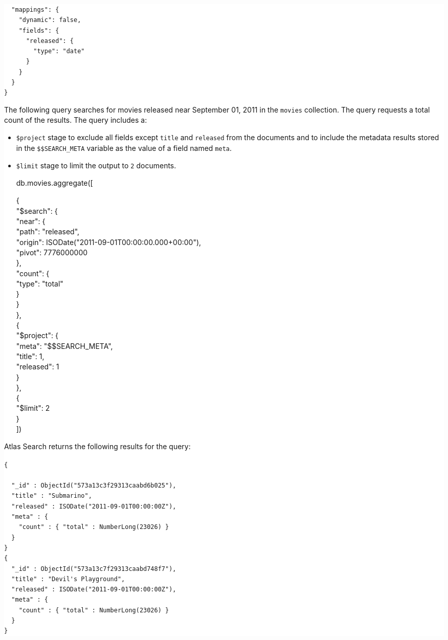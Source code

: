       "mappings": {  
        "dynamic": false,  
        "fields": {  
          "released": {  
            "type": "date"  
          }  
        }  
      }  
    }  
  
The following query searches for movies released near September 01, 2011 in
the `movies` collection. The query requests a total count of the results. The
query includes a:

  * `$project` stage to exclude all fields except `title` and `released` from the documents and to include the metadata results stored in the `$$SEARCH_META` variable as the value of a field named `meta`.

  * `$limit` stage to limit the output to `2` documents.

    
    
    db.movies.aggregate([  
      
      {  
        "$search": {  
          "near": {  
            "path": "released",  
            "origin": ISODate("2011-09-01T00:00:00.000+00:00"),  
            "pivot": 7776000000  
          },  
            "count": {  
              "type": "total"  
            }  
          }  
        },  
        {  
          "$project": {  
            "meta": "$$SEARCH_META",  
            "title": 1,  
            "released": 1  
          }  
        },  
        {  
          "$limit": 2  
        }  
      ])  
  
Atlas Search returns the following results for the query:

    
    
    {  
      
      "_id" : ObjectId("573a13c3f29313caabd6b025"),  
      "title" : "Submarino",  
      "released" : ISODate("2011-09-01T00:00:00Z"),  
      "meta" : {  
        "count" : { "total" : NumberLong(23026) }  
      }  
    }  
    {  
      "_id" : ObjectId("573a13c7f29313caabd748f7"),  
      "title" : "Devil's Playground",  
      "released" : ISODate("2011-09-01T00:00:00Z"),  
      "meta" : {  
        "count" : { "total" : NumberLong(23026) }  
      }  
    }  